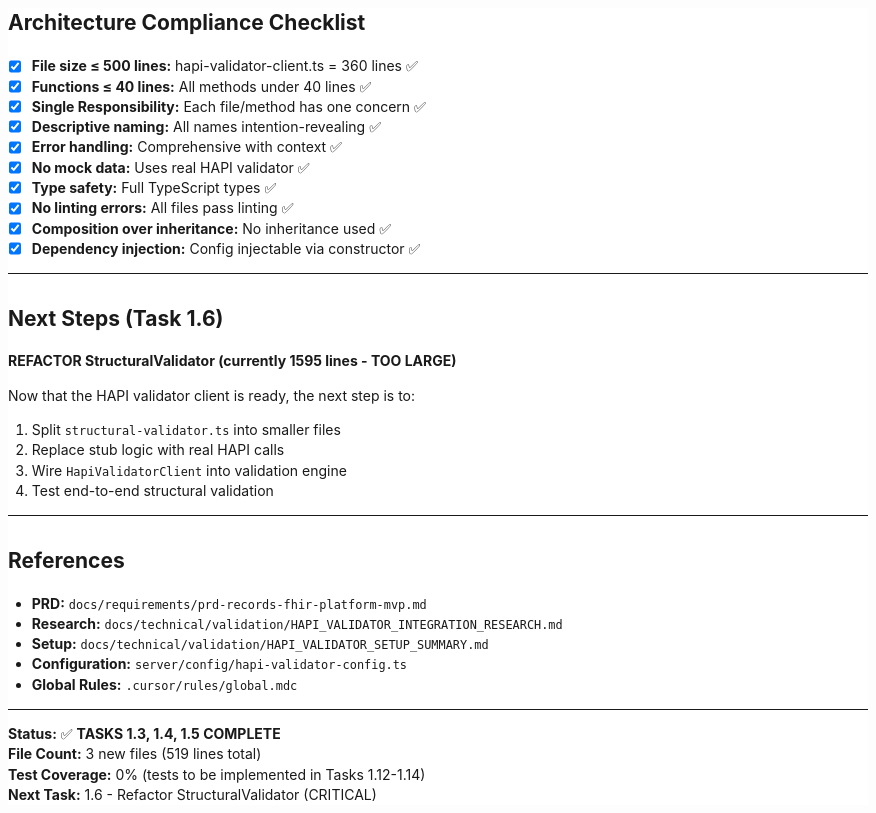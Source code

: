 ## Architecture Compliance Checklist

- [x] **File size ≤ 500 lines:** hapi-validator-client.ts = 360 lines ✅
- [x] **Functions ≤ 40 lines:** All methods under 40 lines ✅
- [x] **Single Responsibility:** Each file/method has one concern ✅
- [x] **Descriptive naming:** All names intention-revealing ✅
- [x] **Error handling:** Comprehensive with context ✅
- [x] **No mock data:** Uses real HAPI validator ✅
- [x] **Type safety:** Full TypeScript types ✅
- [x] **No linting errors:** All files pass linting ✅
- [x] **Composition over inheritance:** No inheritance used ✅
- [x] **Dependency injection:** Config injectable via constructor ✅

---

## Next Steps (Task 1.6)

**REFACTOR StructuralValidator (currently 1595 lines - TOO LARGE)**

Now that the HAPI validator client is ready, the next step is to:
1. Split `structural-validator.ts` into smaller files
2. Replace stub logic with real HAPI calls
3. Wire `HapiValidatorClient` into validation engine
4. Test end-to-end structural validation

---

## References

- **PRD:** `docs/requirements/prd-records-fhir-platform-mvp.md`
- **Research:** `docs/technical/validation/HAPI_VALIDATOR_INTEGRATION_RESEARCH.md`
- **Setup:** `docs/technical/validation/HAPI_VALIDATOR_SETUP_SUMMARY.md`
- **Configuration:** `server/config/hapi-validator-config.ts`
- **Global Rules:** `.cursor/rules/global.mdc`

---

**Status:** ✅ **TASKS 1.3, 1.4, 1.5 COMPLETE**  
**File Count:** 3 new files (519 lines total)  
**Test Coverage:** 0% (tests to be implemented in Tasks 1.12-1.14)  
**Next Task:** 1.6 - Refactor StructuralValidator (CRITICAL)

